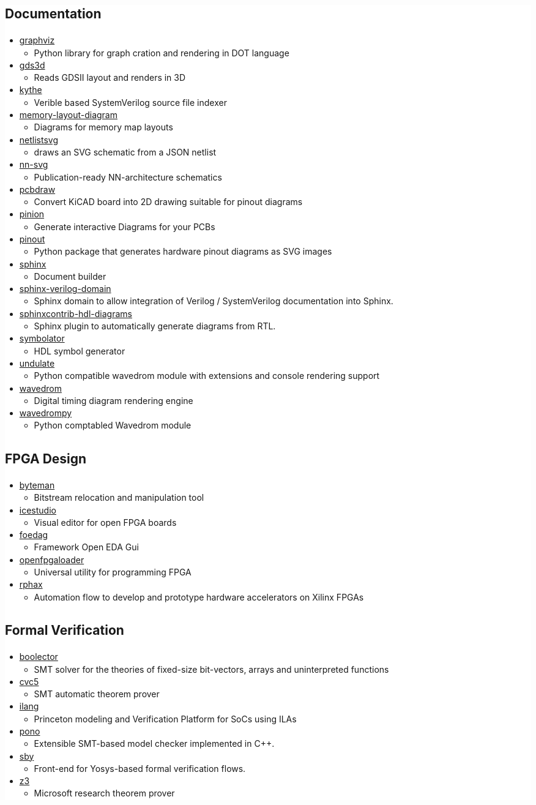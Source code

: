 ## Documentation
* [graphviz](https://github.com/xflr6/graphviz)
  * Python library for graph cration and rendering in DOT language
* [gds3d](https://github.com/trilomix/GDS3D)
  * Reads GDSII layout and renders in 3D
* [kythe](https://github.com/chipsalliance/verible/blob/master/verilog/tools/kythe)
  * Verible based SystemVerilog source file indexer
* [memory-layout-diagram](https://github.com/gerph/memory-layout-diagram)
  * Diagrams for memory map layouts
* [netlistsvg](https://github.com/nturley/netlistsvg)
  * draws an SVG schematic from a JSON netlist
* [nn-svg](https://github.com/alexlenail/NN-SVG)
  * Publication-ready NN-architecture schematics
* [pcbdraw](https://github.com/yaqwsx/PcbDraw)
  * Convert KiCAD board into 2D drawing suitable for pinout diagrams
* [pinion](https://github.com/yaqwsx/Pinion)
  * Generate interactive Diagrams for your PCBs
* [pinout](https://github.com/j0ono0/pinout)
  * Python package that generates hardware pinout diagrams as SVG images
* [sphinx](https://github.com/sphinx-doc/sphinx)
  * Document builder
* [sphinx-verilog-domain](https://github.com/SymbiFlow/sphinx-verilog-domain)
  * Sphinx domain to allow integration of Verilog / SystemVerilog documentation into Sphinx.
* [sphinxcontrib-hdl-diagrams](https://github.com/SymbiFlow/sphinxcontrib-hdl-diagrams)
  * Sphinx plugin to automatically generate diagrams from RTL.
* [symbolator](https://github.com/kevinpt/symbolator)
  * HDL symbol generator
* [undulate](https://github.com/LudwigCRON/undulate)
  * Python compatible wavedrom module with extensions and console rendering support
* [wavedrom](https://github.com/wavedrom/wavedrom)
  * Digital timing diagram rendering engine
* [wavedrompy](https://github.com/wallento/wavedrompy)
  * Python comptabled Wavedrom module

## FPGA Design
* [byteman](https://github.com/FPGA-Research-Manchester/byteman)
  * Bitstream relocation and manipulation tool
* [icestudio](https://github.com/FPGAwars/icestudio)
  * Visual editor for open FPGA boards
* [foedag](https://github.com/os-fpga/FOEDAG)
  * Framework Open EDA Gui
* [openfpgaloader](https://github.com/trabucayre/openFPGALoader)
  * Universal utility for programming FPGA
* [rphax](https://github.com/shariethernet/RPHAX)
  * Automation flow to develop and prototype hardware accelerators on Xilinx FPGAs

## Formal Verification
* [boolector](https://github.com/boolector/boolector)
  * SMT solver for the theories of fixed-size bit-vectors, arrays and uninterpreted functions
* [cvc5](https://github.com/cvc5/cvc5)
  * SMT automatic theorem prover
* [ilang](https://github.com/PrincetonUniversity/ILAng)
  * Princeton modeling and Verification Platform for SoCs using ILAs
* [pono](https://github.com/upscale-project/pono)
  * Extensible SMT-based model checker implemented in C++.
* [sby](https://github.com/YosysHQ/sby)
  * Front-end for Yosys-based formal verification flows.
* [z3](https://github.com/Z3Prover/z3)
  * Microsoft research theorem prover
